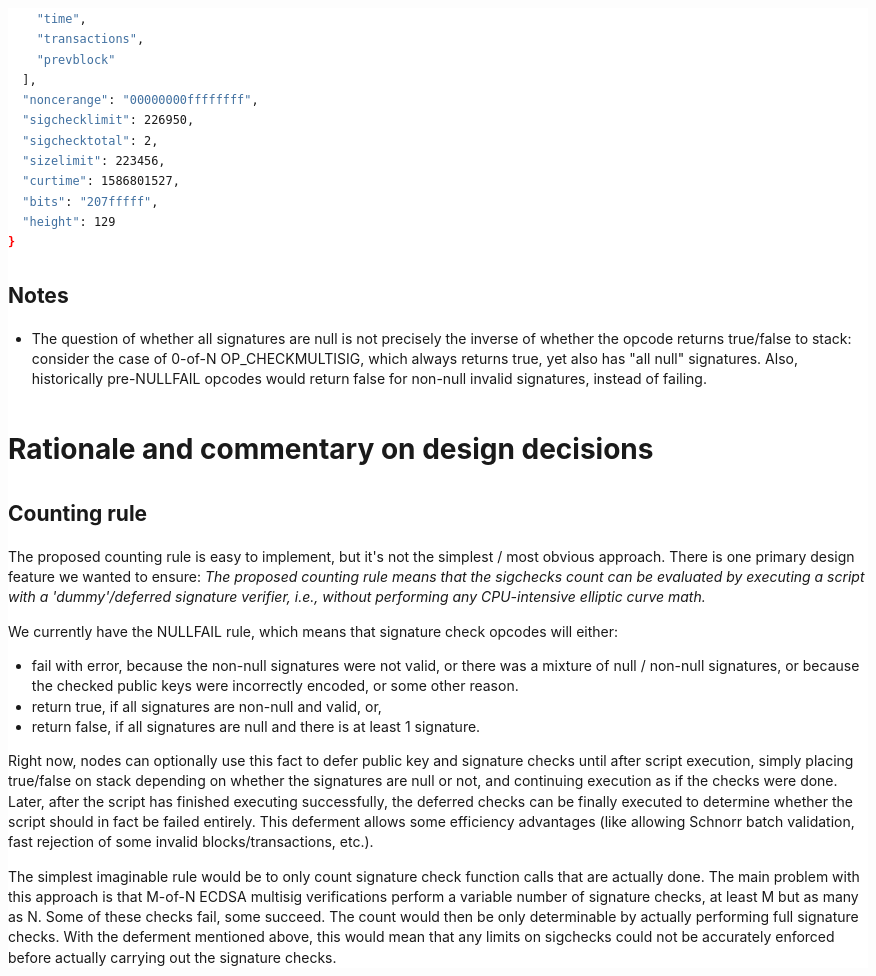 ```bash
    "time",
    "transactions",
    "prevblock"
  ],
  "noncerange": "00000000ffffffff",
  "sigchecklimit": 226950,
  "sigchecktotal": 2,
  "sizelimit": 223456,
  "curtime": 1586801527,
  "bits": "207fffff",
  "height": 129
}
```

## Notes

- The question of whether all signatures are null is not precisely the inverse of whether the opcode returns true/false to stack: consider the case of 0-of-N OP_CHECKMULTISIG, which always returns true, yet also has "all null" signatures. Also, historically pre-NULLFAIL opcodes would return false for non-null invalid signatures, instead of failing.

# Rationale and commentary on design decisions

## Counting rule

The proposed counting rule is easy to implement, but it's not the simplest / most obvious approach. There is one primary design feature we wanted to ensure: *The proposed counting rule means that the sigchecks count can be evaluated by executing a script with a 'dummy'/deferred signature verifier, i.e., without performing any CPU-intensive elliptic curve math.*

We currently have the NULLFAIL rule, which means that signature check opcodes will either:
- fail with error, because the non-null signatures were not valid, or there was a mixture of null / non-null signatures, or because the checked public keys were incorrectly encoded, or some other reason.
- return true, if all signatures are non-null and valid, or,
- return false, if all signatures are null and there is at least 1 signature.

Right now, nodes can optionally use this fact to defer public key and signature checks until after script execution, simply placing true/false on stack depending on whether the signatures are null or not, and continuing execution as if the checks were done.
Later, after the script has finished executing successfully, the deferred checks can be finally executed to determine whether the script should in fact be failed entirely.
This deferment allows some efficiency advantages (like allowing Schnorr batch validation, fast rejection of some invalid blocks/transactions, etc.).

The simplest imaginable rule would be to only count signature check function calls that are actually done.
The main problem with this approach is that M-of-N ECDSA multisig verifications perform a variable number of signature checks, at least M but as many as N.
Some of these checks fail, some succeed. The count would then be only determinable by actually performing full signature checks.
With the deferment mentioned above, this would mean that any limits on sigchecks could not be accurately enforced before actually carrying out the signature checks.
